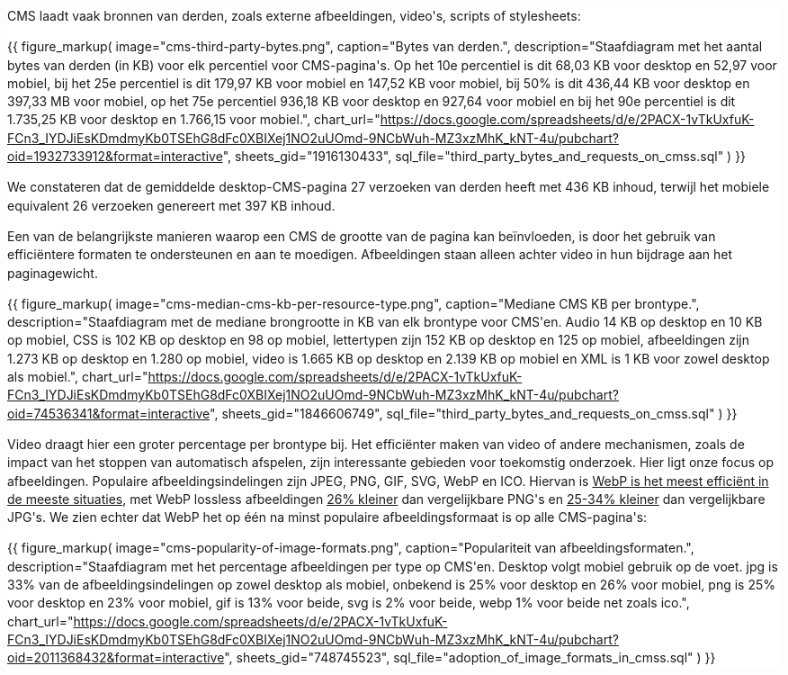 CMS laadt vaak bronnen van derden, zoals externe afbeeldingen, video's, scripts of stylesheets:

{{ figure_markup(
  image="cms-third-party-bytes.png",
  caption="Bytes van derden.",
  description="Staafdiagram met het aantal bytes van derden (in KB) voor elk percentiel voor CMS-pagina's. Op het 10e percentiel is dit 68,03 KB voor desktop en 52,97 voor mobiel, bij het 25e percentiel is dit 179,97 KB voor mobiel en 147,52 KB voor mobiel, bij 50% is dit 436,44 KB voor desktop en 397,33 MB voor mobiel, op het 75e percentiel 936,18 KB voor desktop en 927,64 voor mobiel en bij het 90e percentiel is dit 1.735,25 KB voor desktop en 1.766,15 voor mobiel.",
  chart_url="https://docs.google.com/spreadsheets/d/e/2PACX-1vTkUxfuK-FCn3_IYDJiEsKDmdmyKb0TSEhG8dFc0XBIXej1NO2uUOmd-9NCbWuh-MZ3xzMhK_kNT-4u/pubchart?oid=1932733912&format=interactive",
  sheets_gid="1916130433",
  sql_file="third_party_bytes_and_requests_on_cmss.sql"
  )
}}

We constateren dat de gemiddelde desktop-CMS-pagina 27 verzoeken van derden heeft met 436 KB inhoud, terwijl het mobiele equivalent 26 verzoeken genereert met 397 KB inhoud.

Een van de belangrijkste manieren waarop een CMS de grootte van de pagina kan beïnvloeden, is door het gebruik van efficiëntere formaten te ondersteunen en aan te moedigen. Afbeeldingen staan alleen achter video in hun bijdrage aan het paginagewicht.

{{ figure_markup(
  image="cms-median-cms-kb-per-resource-type.png",
  caption="Mediane CMS KB per brontype.",
  description="Staafdiagram met de mediane brongrootte in KB van elk brontype voor CMS'en. Audio 14 KB op desktop en 10 KB op mobiel, CSS is 102 KB op desktop en 98 op mobiel, lettertypen zijn 152 KB op desktop en 125 op mobiel, afbeeldingen zijn 1.273 KB op desktop en 1.280 op mobiel, video is 1.665 KB op desktop en 2.139 KB op mobiel en XML is 1 KB voor zowel desktop als mobiel.",
  chart_url="https://docs.google.com/spreadsheets/d/e/2PACX-1vTkUxfuK-FCn3_IYDJiEsKDmdmyKb0TSEhG8dFc0XBIXej1NO2uUOmd-9NCbWuh-MZ3xzMhK_kNT-4u/pubchart?oid=74536341&format=interactive",
  sheets_gid="1846606749",
  sql_file="third_party_bytes_and_requests_on_cmss.sql"
  )
}}

Video draagt hier een groter percentage per brontype bij. Het efficiënter maken van video of andere mechanismen, zoals de impact van het stoppen van automatisch afspelen, zijn interessante gebieden voor toekomstig onderzoek. Hier ligt onze focus op afbeeldingen. Populaire afbeeldingsindelingen zijn JPEG, PNG, GIF, SVG, WebP en ICO. Hiervan is <a hreflang="en" href="https://developers.google.com/speed/webp/">WebP is het meest efficiënt in de meeste situaties</a>, met WebP lossless afbeeldingen <a hreflang="en" href="https://developers.google.com/speed/webp/docs/webp_lossless_alpha_study#results">26% kleiner</a> dan vergelijkbare PNG's en <a hreflang="en" href="https://developers.google.com/speed/webp/docs/webp_study">25-34% kleiner</a> dan vergelijkbare JPG's. We zien echter dat WebP het op één na minst populaire afbeeldingsformaat is op alle CMS-pagina's:

{{ figure_markup(
  image="cms-popularity-of-image-formats.png",
  caption="Populariteit van afbeeldingsformaten.",
  description="Staafdiagram met het percentage afbeeldingen per type op CMS'en. Desktop volgt mobiel gebruik op de voet. jpg is 33% van de afbeeldingsindelingen op zowel desktop als mobiel, onbekend is 25% voor desktop en 26% voor mobiel, png is 25% voor desktop en 23% voor mobiel, gif is 13% voor beide, svg is 2% voor beide, webp 1% voor beide net zoals ico.",
  chart_url="https://docs.google.com/spreadsheets/d/e/2PACX-1vTkUxfuK-FCn3_IYDJiEsKDmdmyKb0TSEhG8dFc0XBIXej1NO2uUOmd-9NCbWuh-MZ3xzMhK_kNT-4u/pubchart?oid=2011368432&format=interactive",
  sheets_gid="748745523",
  sql_file="adoption_of_image_formats_in_cmss.sql"
  )
}}

